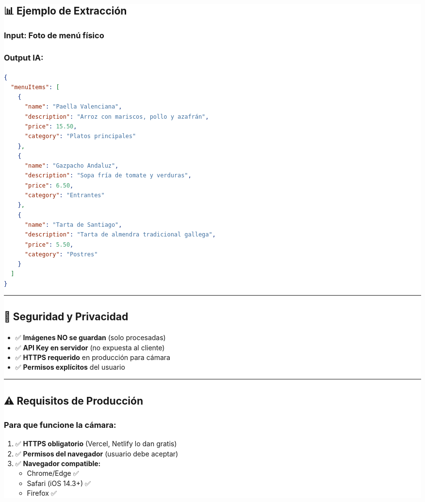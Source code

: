 ## 📊 Ejemplo de Extracción

### **Input:** Foto de menú físico

### **Output IA:**
```json
{
  "menuItems": [
    {
      "name": "Paella Valenciana",
      "description": "Arroz con mariscos, pollo y azafrán",
      "price": 15.50,
      "category": "Platos principales"
    },
    {
      "name": "Gazpacho Andaluz",
      "description": "Sopa fría de tomate y verduras",
      "price": 6.50,
      "category": "Entrantes"
    },
    {
      "name": "Tarta de Santiago",
      "description": "Tarta de almendra tradicional gallega",
      "price": 5.50,
      "category": "Postres"
    }
  ]
}
```

---

## 🔐 Seguridad y Privacidad

- ✅ **Imágenes NO se guardan** (solo procesadas)
- ✅ **API Key en servidor** (no expuesta al cliente)
- ✅ **HTTPS requerido** en producción para cámara
- ✅ **Permisos explícitos** del usuario

---

## ⚠️ Requisitos de Producción

### **Para que funcione la cámara:**
1. ✅ **HTTPS obligatorio** (Vercel, Netlify lo dan gratis)
2. ✅ **Permisos del navegador** (usuario debe aceptar)
3. ✅ **Navegador compatible:**
   - Chrome/Edge ✅
   - Safari (iOS 14.3+) ✅
   - Firefox ✅
